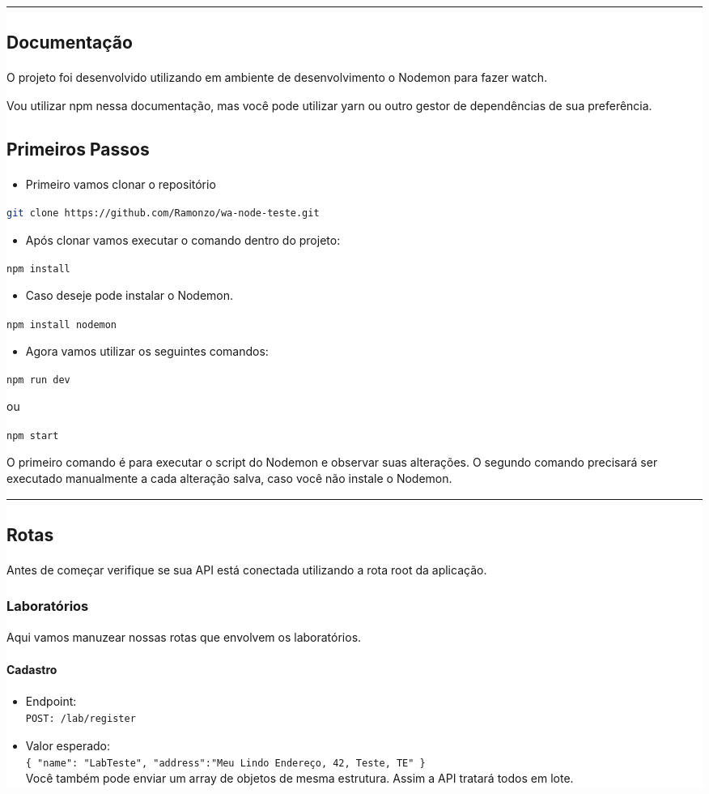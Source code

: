 
----
## Documentação
O projeto foi desenvolvido utilizando em ambiente de desenvolvimento o Nodemon para fazer watch.

Vou utilizar npm nessa documentação, mas você pode utilizar yarn ou outro gestor de dependências de sua preferência.

## Primeiros Passos

- Primeiro vamos clonar o repositório
```sh
git clone https://github.com/Ramonzo/wa-node-teste.git
```
- Após clonar vamos executar o comando dentro do projeto:
 ```sh
npm install
```

- Caso deseje pode instalar o Nodemon.
```sh
npm install nodemon
```

- Agora vamos utilizar os seguintes comandos:
```sh
npm run dev
```
ou
```sh
npm start
```
O primeiro comando é para executar o script do Nodemon e observar suas alterações.
O segundo comando precisará ser executado manualmente a cada alteração salva, caso você não instale o Nodemon.

---
## Rotas
Antes de começar verifique se sua API está conectada utilizando a rota root da aplicação.

### Laboratórios
Aqui vamos manuzear nossas rotas que envolvem os laboratórios.

#### Cadastro
- Endpoint: \
``
POST: /lab/register
``

- Valor esperado: \
``
	{
		"name": "LabTeste",
		"address":"Meu Lindo Endereço, 42, Teste, TE"
	}
`` \
Você também pode enviar um array de objetos de mesma estrutura. Assim a API tratará todos em lote.
